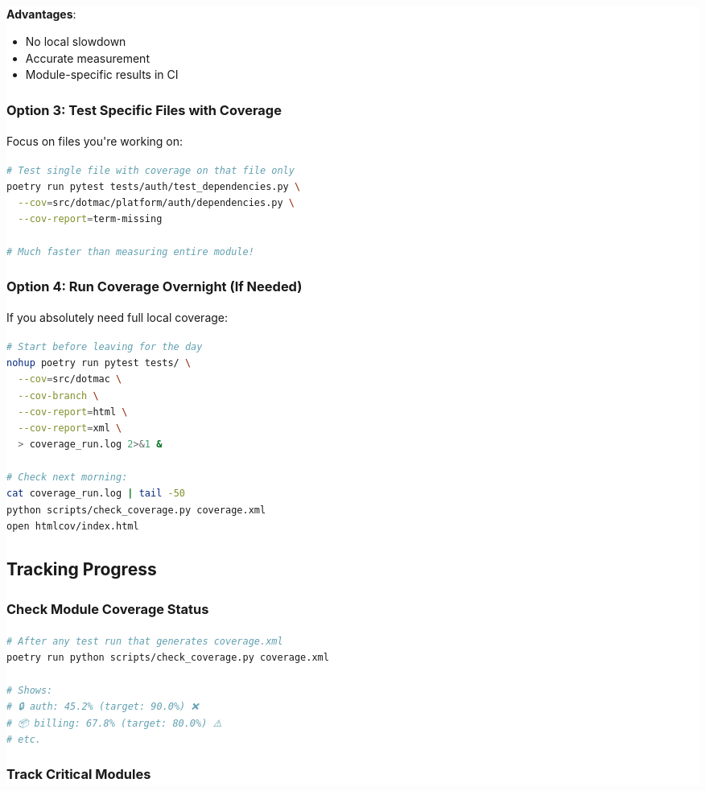 **Advantages**:
- No local slowdown
- Accurate measurement
- Module-specific results in CI

### Option 3: Test Specific Files with Coverage

Focus on files you're working on:

```bash
# Test single file with coverage on that file only
poetry run pytest tests/auth/test_dependencies.py \
  --cov=src/dotmac/platform/auth/dependencies.py \
  --cov-report=term-missing

# Much faster than measuring entire module!
```

### Option 4: Run Coverage Overnight (If Needed)

If you absolutely need full local coverage:

```bash
# Start before leaving for the day
nohup poetry run pytest tests/ \
  --cov=src/dotmac \
  --cov-branch \
  --cov-report=html \
  --cov-report=xml \
  > coverage_run.log 2>&1 &

# Check next morning:
cat coverage_run.log | tail -50
python scripts/check_coverage.py coverage.xml
open htmlcov/index.html
```

## Tracking Progress

### Check Module Coverage Status

```bash
# After any test run that generates coverage.xml
poetry run python scripts/check_coverage.py coverage.xml

# Shows:
# 🔒 auth: 45.2% (target: 90.0%) ❌
# 📦 billing: 67.8% (target: 80.0%) ⚠️
# etc.
```

### Track Critical Modules

